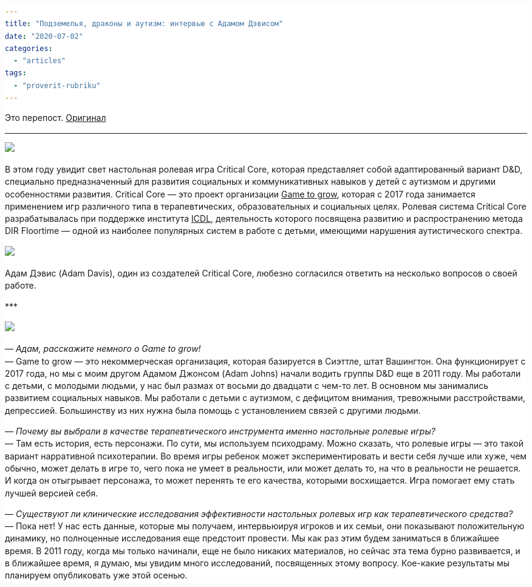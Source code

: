 ```yaml
---
title: "Подземелья, драконы и аутизм: интервью с Адамом Дэвисом"
date: "2020-07-02"
categories: 
  - "articles"
tags: 
  - "proverit-rubriku"
---
```


Это перепост. [Оригинал](https://habr.com/ru/post/508298/)

* * *

![](https://habrastorage.org/webt/xo/p8/h4/xop8h4o9xf6k4_ko6qdkasg7mj8.jpeg)

В этом году увидит свет настольная ролевая игра Critical Core, которая представляет собой адаптированный вариант D&D, специально предназначенный для развития социальных и коммуникативных навыков у детей с аутизмом и другими особенностями развития. Critical Core — это проект организации [Game to grow](https://gametogrow.org/), которая с 2017 года занимается применением игр различного типа в терапевтических, образовательных и социальных целях. Ролевая система Critical Core разрабатывалась при поддержке института [ICDL](https://www.icdl.com/), деятельность которого посвящена развитию и распространению метода DIR Floortime — одной из наиболее популярных систем в работе с детьми, имеющими нарушения аутистического спектра.

![](https://habrastorage.org/webt/s0/ow/ma/s0owmacl6ualrs60yprah68oz5c.jpeg)

Адам Дэвис (Adam Davis), один из создателей Critical Core, любезно согласился ответить на несколько вопросов о своей работе.

\*\*\*

![](https://habrastorage.org/webt/su/-b/4v/su-b4vu0xiu0-8qco4hnz7w3qp8.png)

_— Адам, расскажите немного о Game to grow!_  
— Game to grow — это некоммерческая организация, которая базируется в Сиэттле, штат Вашингтон. Она функционирует с 2017 года, но мы с моим другом Адамом Джонсом (Adam Johns) начали водить группы D&D еще в 2011 году. Мы работали с детьми, с молодыми людьми, у нас был размах от восьми до двадцати с чем-то лет. В основном мы занимались развитием социальных навыков. Мы работали с детьми с аутизмом, с дефицитом внимания, тревожными расстройствами, депрессией. Большинству из них нужна была помощь с установлением связей с другими людьми.

_— Почему вы выбрали в качестве терапевтического инструмента именно настольные ролевые игры?_  
— Там есть история, есть персонажи. По сути, мы используем психодраму. Можно сказать, что ролевые игры — это такой вариант нарративной психотерапии. Во время игры ребенок может экспериментировать и вести себя лучше или хуже, чем обычно, может делать в игре то, чего пока не умеет в реальности, или может делать то, на что в реальности не решается. И когда он отыгрывает персонажа, то может перенять те его качества, которыми восхищается. Игра помогает ему стать лучшей версией себя.

— _Существуют ли клинические исследования эффективности настольных ролевых игр как терапевтического средства?_  
— Пока нет! У нас есть данные, которые мы получаем, интервьюируя игроков и их семьи, они показывают положительную динамику, но полноценные исследования еще предстоит провести. Мы как раз этим будем заниматься в ближайшее время. В 2011 году, когда мы только начинали, еще не было никаких материалов, но сейчас эта тема бурно развивается, и в ближайшее время, я думаю, мы увидим много исследований, посвященных этому вопросу. Кое-какие результаты мы планируем опубликовать уже этой осенью.

